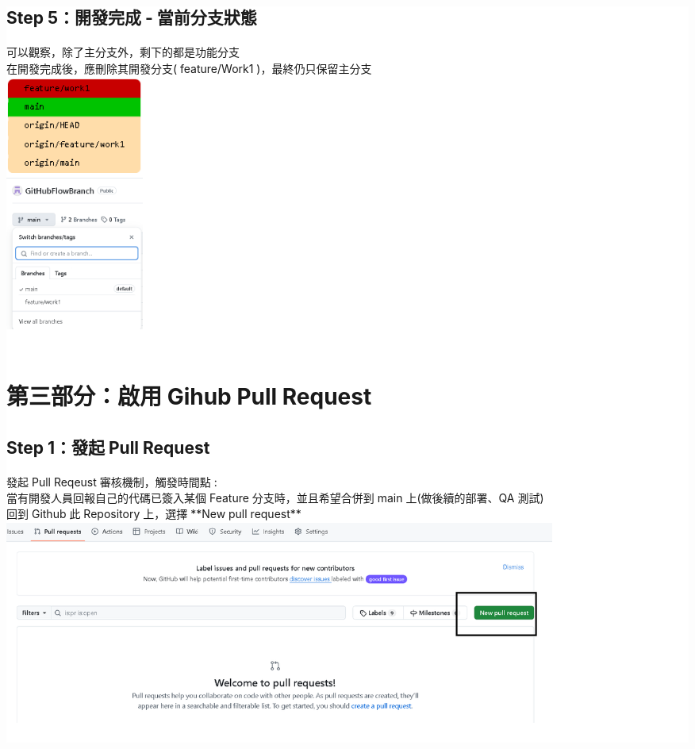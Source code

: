 <h2>Step 5：開發完成 - 當前分支狀態 </h2>
可以觀察，除了主分支外，剩下的都是功能分支
<br/>在開發完成後，應刪除其開發分支( feature/Work1 )，最終仍只保留主分支
<br/><img src="/assets/image/LearnNote/2025_01_11/007.png" width="20%" height="20%" />
<br/><img src="/assets/image/LearnNote/2025_01_11/008.png" width="20%" height="20%" />
<br/><br/>


<h1>第三部分：啟用 Gihub Pull Request </h1>

<h2>Step 1：發起 Pull Request</h2>
發起 Pull Reqeust 審核機制，觸發時間點 :
<br/>當有開發人員回報自己的代碼已簽入某個 Feature 分支時，並且希望合併到 main 上(做後續的部署、QA 測試)
<br/>回到 Github 此 Repository 上，選擇 **New pull request**
<br/> <img src="/assets/image/LearnNote/2025_01_11/011.png" width="80%" height="80%" />
<br/><br/>
